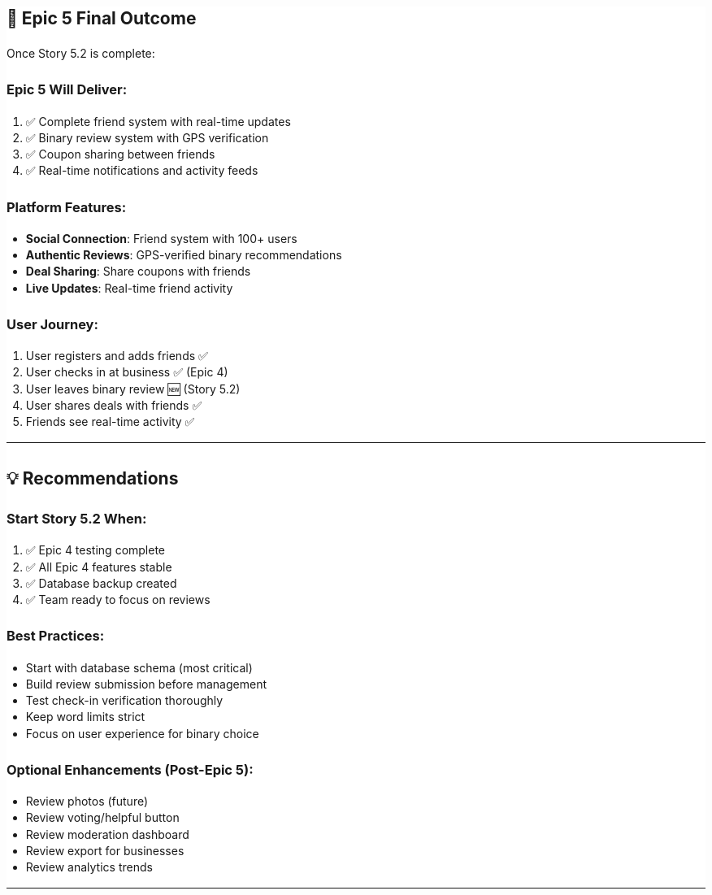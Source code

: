 
## 🎯 Epic 5 Final Outcome

Once Story 5.2 is complete:

### Epic 5 Will Deliver:
1. ✅ Complete friend system with real-time updates
2. ✅ Binary review system with GPS verification
3. ✅ Coupon sharing between friends
4. ✅ Real-time notifications and activity feeds

### Platform Features:
- **Social Connection**: Friend system with 100+ users
- **Authentic Reviews**: GPS-verified binary recommendations
- **Deal Sharing**: Share coupons with friends
- **Live Updates**: Real-time friend activity

### User Journey:
1. User registers and adds friends ✅
2. User checks in at business ✅ (Epic 4)
3. User leaves binary review 🆕 (Story 5.2)
4. User shares deals with friends ✅
5. Friends see real-time activity ✅

---

## 💡 Recommendations

### Start Story 5.2 When:
1. ✅ Epic 4 testing complete
2. ✅ All Epic 4 features stable
3. ✅ Database backup created
4. ✅ Team ready to focus on reviews

### Best Practices:
- Start with database schema (most critical)
- Build review submission before management
- Test check-in verification thoroughly
- Keep word limits strict
- Focus on user experience for binary choice

### Optional Enhancements (Post-Epic 5):
- Review photos (future)
- Review voting/helpful button
- Review moderation dashboard
- Review export for businesses
- Review analytics trends

---
